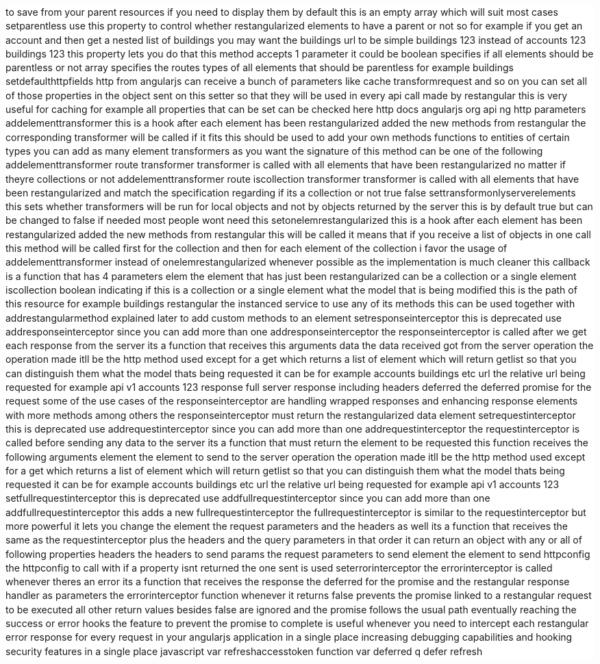 to save from your parent resources if you need to display them by default this is an empty array which will suit most cases setparentless use this property to control whether restangularized elements to have a parent or not so for example if you get an account and then get a nested list of buildings you may want the buildings url to be simple buildings 123 instead of accounts 123 buildings 123 this property lets you do that this method accepts 1 parameter it could be boolean specifies if all elements should be parentless or not array specifies the routes types of all elements that should be parentless for example buildings setdefaulthttpfields http from angularjs can receive a bunch of parameters like cache transformrequest and so on you can set all of those properties in the object sent on this setter so that they will be used in every api call made by restangular this is very useful for caching for example all properties that can be set can be checked here http docs angularjs org api ng http parameters addelementtransformer this is a hook after each element has been restangularized added the new methods from restangular the corresponding transformer will be called if it fits this should be used to add your own methods functions to entities of certain types you can add as many element transformers as you want the signature of this method can be one of the following addelementtransformer route transformer transformer is called with all elements that have been restangularized no matter if theyre collections or not addelementtransformer route iscollection transformer transformer is called with all elements that have been restangularized and match the specification regarding if its a collection or not true false settransformonlyserverelements this sets whether transformers will be run for local objects and not by objects returned by the server this is by default true but can be changed to false if needed most people wont need this setonelemrestangularized this is a hook after each element has been restangularized added the new methods from restangular this will be called it means that if you receive a list of objects in one call this method will be called first for the collection and then for each element of the collection i favor the usage of addelementtransformer instead of onelemrestangularized whenever possible as the implementation is much cleaner this callback is a function that has 4 parameters elem the element that has just been restangularized can be a collection or a single element iscollection boolean indicating if this is a collection or a single element what the model that is being modified this is the path of this resource for example buildings restangular the instanced service to use any of its methods this can be used together with addrestangularmethod explained later to add custom methods to an element setresponseinterceptor this is deprecated use addresponseinterceptor since you can add more than one addresponseinterceptor the responseinterceptor is called after we get each response from the server its a function that receives this arguments data the data received got from the server operation the operation made itll be the http method used except for a get which returns a list of element which will return getlist so that you can distinguish them what the model thats being requested it can be for example accounts buildings etc url the relative url being requested for example api v1 accounts 123 response full server response including headers deferred the deferred promise for the request some of the use cases of the responseinterceptor are handling wrapped responses and enhancing response elements with more methods among others the responseinterceptor must return the restangularized data element setrequestinterceptor this is deprecated use addrequestinterceptor since you can add more than one addrequestinterceptor the requestinterceptor is called before sending any data to the server its a function that must return the element to be requested this function receives the following arguments element the element to send to the server operation the operation made itll be the http method used except for a get which returns a list of element which will return getlist so that you can distinguish them what the model thats being requested it can be for example accounts buildings etc url the relative url being requested for example api v1 accounts 123 setfullrequestinterceptor this is deprecated use addfullrequestinterceptor since you can add more than one addfullrequestinterceptor this adds a new fullrequestinterceptor the fullrequestinterceptor is similar to the requestinterceptor but more powerful it lets you change the element the request parameters and the headers as well its a function that receives the same as the requestinterceptor plus the headers and the query parameters in that order it can return an object with any or all of following properties headers the headers to send params the request parameters to send element the element to send httpconfig the httpconfig to call with if a property isnt returned the one sent is used seterrorinterceptor the errorinterceptor is called whenever theres an error its a function that receives the response the deferred for the promise and the restangular response handler as parameters the errorinterceptor function whenever it returns false prevents the promise linked to a restangular request to be executed all other return values besides false are ignored and the promise follows the usual path eventually reaching the success or error hooks the feature to prevent the promise to complete is useful whenever you need to intercept each restangular error response for every request in your angularjs application in a single place increasing debugging capabilities and hooking security features in a single place javascript var refreshaccesstoken function var deferred q defer refresh